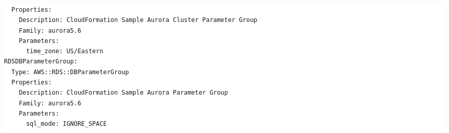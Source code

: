```
  Properties:
    Description: CloudFormation Sample Aurora Cluster Parameter Group
    Family: aurora5.6
    Parameters:
      time_zone: US/Eastern
RDSDBParameterGroup:
  Type: AWS::RDS::DBParameterGroup
  Properties:
    Description: CloudFormation Sample Aurora Parameter Group
    Family: aurora5.6
    Parameters:
      sql_mode: IGNORE_SPACE
```
